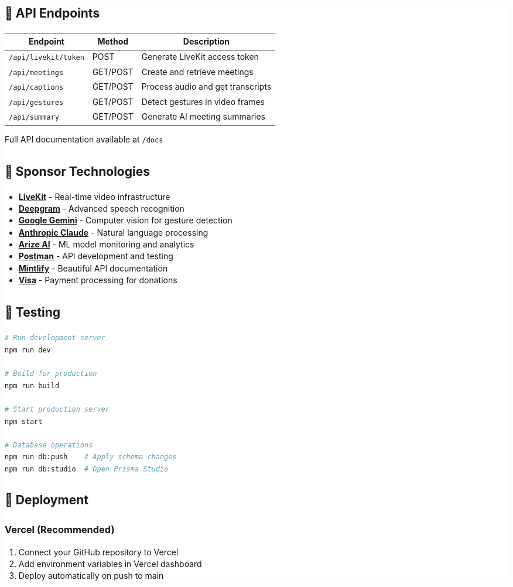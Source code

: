 ## 🔌 API Endpoints

| Endpoint | Method | Description |
|----------|--------|-------------|
| `/api/livekit/token` | POST | Generate LiveKit access token |
| `/api/meetings` | GET/POST | Create and retrieve meetings |
| `/api/captions` | GET/POST | Process audio and get transcripts |
| `/api/gestures` | GET/POST | Detect gestures in video frames |
| `/api/summary` | GET/POST | Generate AI meeting summaries |

Full API documentation available at `/docs`

## 🤝 Sponsor Technologies

- **[LiveKit](https://livekit.io/)** - Real-time video infrastructure
- **[Deepgram](https://deepgram.com/)** - Advanced speech recognition
- **[Google Gemini](https://ai.google.dev/)** - Computer vision for gesture detection
- **[Anthropic Claude](https://www.anthropic.com/)** - Natural language processing
- **[Arize AI](https://arize.com/)** - ML model monitoring and analytics
- **[Postman](https://www.postman.com/)** - API development and testing
- **[Mintlify](https://mintlify.com/)** - Beautiful API documentation
- **[Visa](https://developer.visa.com/)** - Payment processing for donations

## 🧪 Testing

```bash
# Run development server
npm run dev

# Build for production
npm run build

# Start production server
npm start

# Database operations
npm run db:push    # Apply schema changes
npm run db:studio  # Open Prisma Studio
```

## 🚀 Deployment

### Vercel (Recommended)

1. Connect your GitHub repository to Vercel
2. Add environment variables in Vercel dashboard
3. Deploy automatically on push to main
